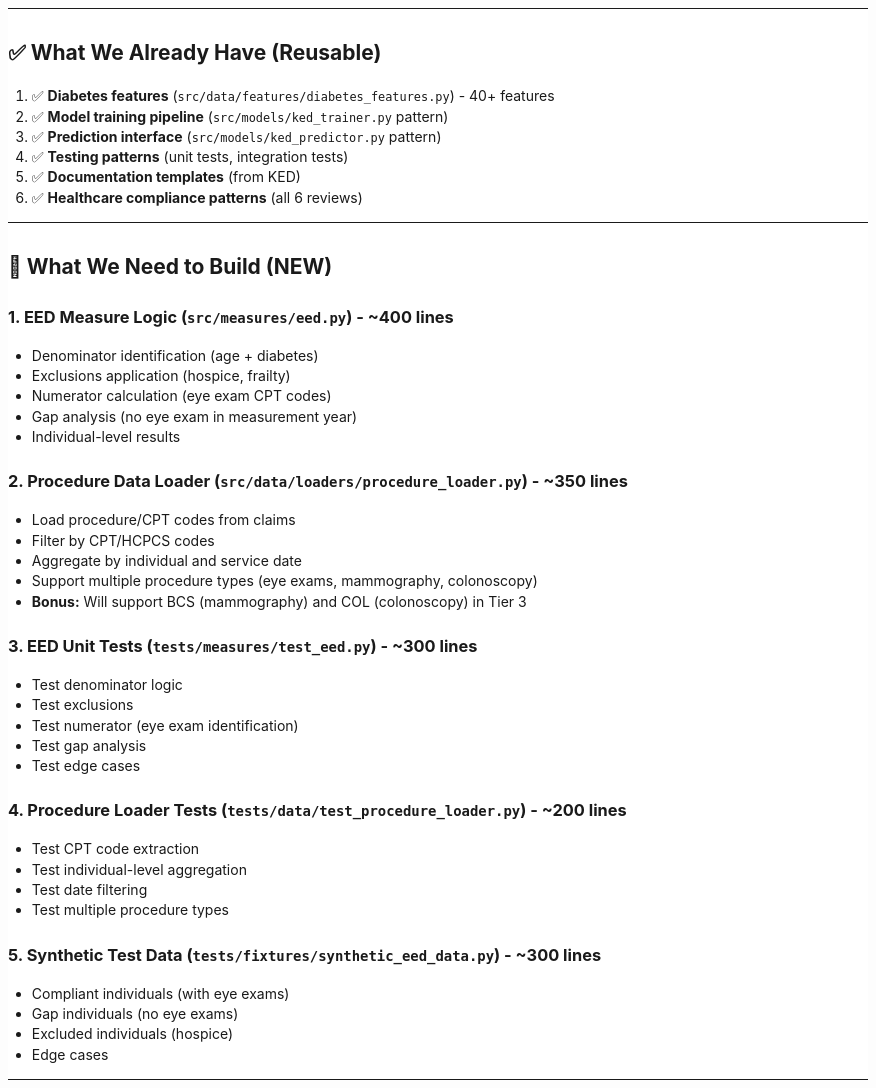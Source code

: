
---

## ✅ What We Already Have (Reusable)

1. ✅ **Diabetes features** (`src/data/features/diabetes_features.py`) - 40+ features
2. ✅ **Model training pipeline** (`src/models/ked_trainer.py` pattern)
3. ✅ **Prediction interface** (`src/models/ked_predictor.py` pattern)
4. ✅ **Testing patterns** (unit tests, integration tests)
5. ✅ **Documentation templates** (from KED)
6. ✅ **Healthcare compliance patterns** (all 6 reviews)

---

## 🚀 What We Need to Build (NEW)

### 1. EED Measure Logic (`src/measures/eed.py`) - ~400 lines
- Denominator identification (age + diabetes)
- Exclusions application (hospice, frailty)
- Numerator calculation (eye exam CPT codes)
- Gap analysis (no eye exam in measurement year)
- Individual-level results

### 2. Procedure Data Loader (`src/data/loaders/procedure_loader.py`) - ~350 lines
- Load procedure/CPT codes from claims
- Filter by CPT/HCPCS codes
- Aggregate by individual and service date
- Support multiple procedure types (eye exams, mammography, colonoscopy)
- **Bonus:** Will support BCS (mammography) and COL (colonoscopy) in Tier 3

### 3. EED Unit Tests (`tests/measures/test_eed.py`) - ~300 lines
- Test denominator logic
- Test exclusions
- Test numerator (eye exam identification)
- Test gap analysis
- Test edge cases

### 4. Procedure Loader Tests (`tests/data/test_procedure_loader.py`) - ~200 lines
- Test CPT code extraction
- Test individual-level aggregation
- Test date filtering
- Test multiple procedure types

### 5. Synthetic Test Data (`tests/fixtures/synthetic_eed_data.py`) - ~300 lines
- Compliant individuals (with eye exams)
- Gap individuals (no eye exams)
- Excluded individuals (hospice)
- Edge cases

---